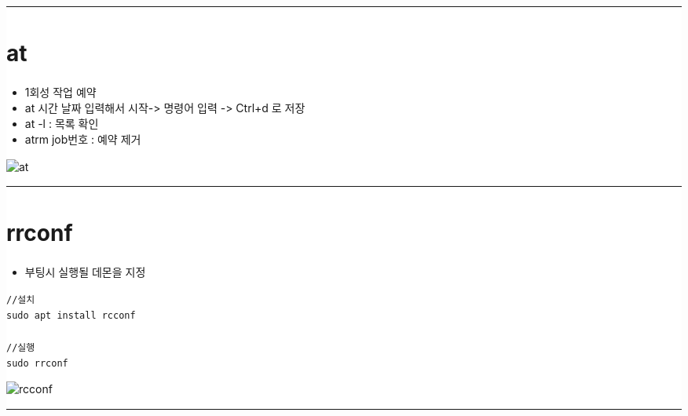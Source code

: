 - - -

at
===

- 1회성 작업 예약
- at 시간 날짜 입력해서 시작-> 명령어 입력 -> Ctrl+d 로 저장
- at -l : 목록 확인
- atrm job번호 : 예약 제거

![at]({{site.baseurl}}/post_img/{{page.name}}/at.png)

- - -

rrconf
======

- 부팅시 실행될 데몬을 지정

```
//설치
sudo apt install rcconf

//실행
sudo rrconf
```

![rcconf]({{site.baseurl}}/post_img/{{page.name}}/rcconf.png)

- - -
